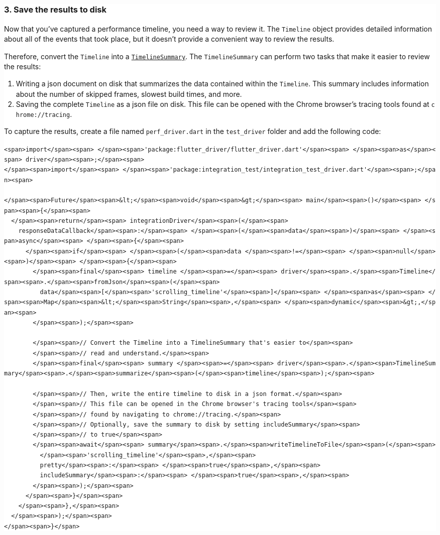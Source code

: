 ### 3\. Save the results to disk

Now that you’ve captured a performance timeline, you need a way to review it. The `Timeline` object provides detailed information about all of the events that took place, but it doesn’t provide a convenient way to review the results.

Therefore, convert the `Timeline` into a [`TimelineSummary`](https://api.flutter.dev/flutter/flutter_driver/TimelineSummary-class.html). The `TimelineSummary` can perform two tasks that make it easier to review the results:

1.  Writing a json document on disk that summarizes the data contained within the `Timeline`. This summary includes information about the number of skipped frames, slowest build times, and more.
2.  Saving the complete `Timeline` as a json file on disk. This file can be opened with the Chrome browser’s tracing tools found at `chrome://tracing`.

To capture the results, create a file named `perf_driver.dart` in the `test_driver` folder and add the following code:

```
<span>import</span><span> </span><span>'package:flutter_driver/flutter_driver.dart'</span><span> </span><span>as</span><span> driver</span><span>;</span><span>
</span><span>import</span><span> </span><span>'package:integration_test/integration_test_driver.dart'</span><span>;</span><span>

</span><span>Future</span><span>&lt;</span><span>void</span><span>&gt;</span><span> main</span><span>()</span><span> </span><span>{</span><span>
  </span><span>return</span><span> integrationDriver</span><span>(</span><span>
    responseDataCallback</span><span>:</span><span> </span><span>(</span><span>data</span><span>)</span><span> </span><span>async</span><span> </span><span>{</span><span>
      </span><span>if</span><span> </span><span>(</span><span>data </span><span>!=</span><span> </span><span>null</span><span>)</span><span> </span><span>{</span><span>
        </span><span>final</span><span> timeline </span><span>=</span><span> driver</span><span>.</span><span>Timeline</span><span>.</span><span>fromJson</span><span>(</span><span>
          data</span><span>[</span><span>'scrolling_timeline'</span><span>]</span><span> </span><span>as</span><span> </span><span>Map</span><span>&lt;</span><span>String</span><span>,</span><span> </span><span>dynamic</span><span>&gt;,</span><span>
        </span><span>);</span><span>

        </span><span>// Convert the Timeline into a TimelineSummary that's easier to</span><span>
        </span><span>// read and understand.</span><span>
        </span><span>final</span><span> summary </span><span>=</span><span> driver</span><span>.</span><span>TimelineSummary</span><span>.</span><span>summarize</span><span>(</span><span>timeline</span><span>);</span><span>

        </span><span>// Then, write the entire timeline to disk in a json format.</span><span>
        </span><span>// This file can be opened in the Chrome browser's tracing tools</span><span>
        </span><span>// found by navigating to chrome://tracing.</span><span>
        </span><span>// Optionally, save the summary to disk by setting includeSummary</span><span>
        </span><span>// to true</span><span>
        </span><span>await</span><span> summary</span><span>.</span><span>writeTimelineToFile</span><span>(</span><span>
          </span><span>'scrolling_timeline'</span><span>,</span><span>
          pretty</span><span>:</span><span> </span><span>true</span><span>,</span><span>
          includeSummary</span><span>:</span><span> </span><span>true</span><span>,</span><span>
        </span><span>);</span><span>
      </span><span>}</span><span>
    </span><span>},</span><span>
  </span><span>);</span><span>
</span><span>}</span>
```
